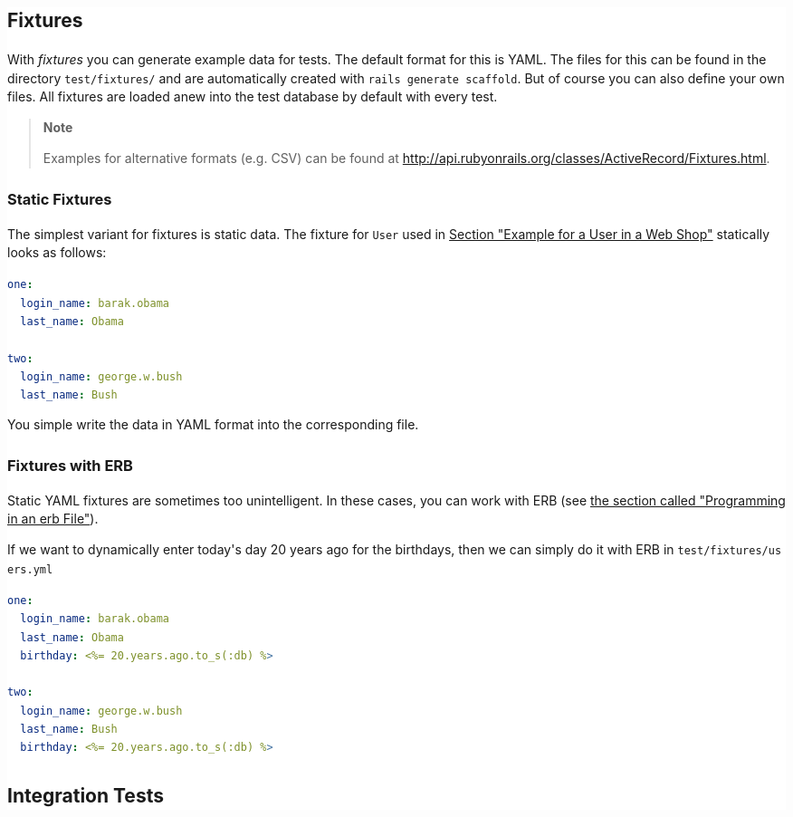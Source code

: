 Fixtures
--------

With *fixtures* you can generate example data for tests. The default
format for this is YAML. The files for this can be found in the
directory `test/fixtures/` and are automatically created with
`rails generate scaffold`. But of course you can also define your own
files. All fixtures are loaded anew into the test database by default
with every test.

> **Note**
>
> Examples for alternative formats (e.g. CSV) can be found at
> <http://api.rubyonrails.org/classes/ActiveRecord/Fixtures.html>.

### Static Fixtures

The simplest variant for fixtures is static data. The fixture for `User` used
in [Section "Example for a User in a Web
Shop"](#example-for-a-user-in-a-web-shop) statically looks as follows:

```yml
one:
  login_name: barak.obama
  last_name: Obama

two:
  login_name: george.w.bush
  last_name: Bush
```

You simple write the data in YAML format into the corresponding file.

### Fixtures with ERB

Static YAML fixtures are sometimes too unintelligent. In these cases, you can
work with ERB (see [the section called "Programming in an erb
File"](chapter03-first-steps-with-rails.html#programming-in-an-erb-file)).

If we want to dynamically enter today's day 20 years ago for the birthdays,
then we can simply do it with ERB in `test/fixtures/users.yml`

```yml
one:
  login_name: barak.obama
  last_name: Obama
  birthday: <%= 20.years.ago.to_s(:db) %>

two:
  login_name: george.w.bush
  last_name: Bush
  birthday: <%= 20.years.ago.to_s(:db) %>
```

Integration Tests
-----------------
